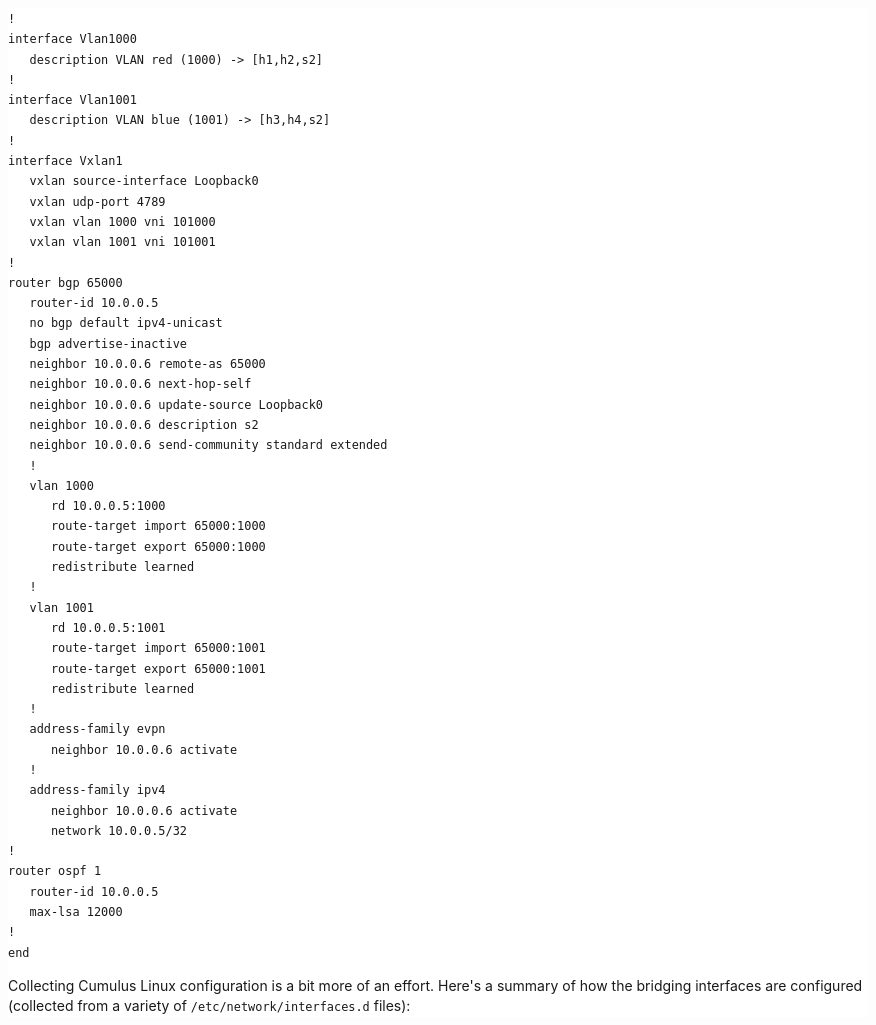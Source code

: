 ```
!
interface Vlan1000
   description VLAN red (1000) -> [h1,h2,s2]
!
interface Vlan1001
   description VLAN blue (1001) -> [h3,h4,s2]
!
interface Vxlan1
   vxlan source-interface Loopback0
   vxlan udp-port 4789
   vxlan vlan 1000 vni 101000
   vxlan vlan 1001 vni 101001
!
router bgp 65000
   router-id 10.0.0.5
   no bgp default ipv4-unicast
   bgp advertise-inactive
   neighbor 10.0.0.6 remote-as 65000
   neighbor 10.0.0.6 next-hop-self
   neighbor 10.0.0.6 update-source Loopback0
   neighbor 10.0.0.6 description s2
   neighbor 10.0.0.6 send-community standard extended
   !
   vlan 1000
      rd 10.0.0.5:1000
      route-target import 65000:1000
      route-target export 65000:1000
      redistribute learned
   !
   vlan 1001
      rd 10.0.0.5:1001
      route-target import 65000:1001
      route-target export 65000:1001
      redistribute learned
   !
   address-family evpn
      neighbor 10.0.0.6 activate
   !
   address-family ipv4
      neighbor 10.0.0.6 activate
      network 10.0.0.5/32
!
router ospf 1
   router-id 10.0.0.5
   max-lsa 12000
!
end
```

Collecting Cumulus Linux configuration is a bit more of an effort. Here's a summary of how the bridging interfaces are configured (collected from a variety of `/etc/network/interfaces.d` files):


[^HD]: *netlab* supports [15 different platforms](https://netsim-tools.readthedocs.io/en/latest/platforms.html), and [most configuration modules support at least a half-dozen platforms](https://netsim-tools.readthedocs.io/en/latest/platforms.html#supported-configuration-modules).
[^NOPT]: You'll get *working* configurations that might not be *optimal* or adhering to *vendor best practices*. If you feel we did a bad job configuring a platform you're an expert in, please submit a pull request.